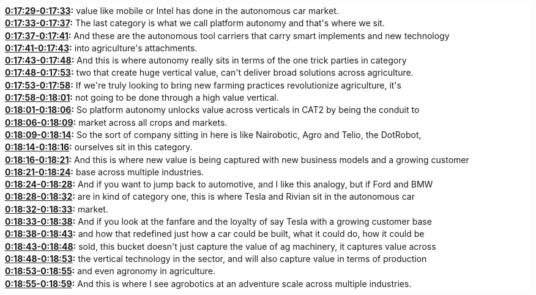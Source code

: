 **[0:17:29-0:17:33](https://www.agtechsowhat.com/agtechsowhatepisodes/2022/7/28/autonomous-farming-solutions-robotics-in-ag#t=0:17:29):**  value like mobile or Intel has done in the autonomous car market.  
**[0:17:33-0:17:37](https://www.agtechsowhat.com/agtechsowhatepisodes/2022/7/28/autonomous-farming-solutions-robotics-in-ag#t=0:17:33):**  The last category is what we call platform autonomy and that's where we sit.  
**[0:17:37-0:17:41](https://www.agtechsowhat.com/agtechsowhatepisodes/2022/7/28/autonomous-farming-solutions-robotics-in-ag#t=0:17:37):**  And these are the autonomous tool carriers that carry smart implements and new technology  
**[0:17:41-0:17:43](https://www.agtechsowhat.com/agtechsowhatepisodes/2022/7/28/autonomous-farming-solutions-robotics-in-ag#t=0:17:41):**  into agriculture's attachments.  
**[0:17:43-0:17:48](https://www.agtechsowhat.com/agtechsowhatepisodes/2022/7/28/autonomous-farming-solutions-robotics-in-ag#t=0:17:43):**  And this is where autonomy really sits in terms of the one trick parties in category  
**[0:17:48-0:17:53](https://www.agtechsowhat.com/agtechsowhatepisodes/2022/7/28/autonomous-farming-solutions-robotics-in-ag#t=0:17:48):**  two that create huge vertical value, can't deliver broad solutions across agriculture.  
**[0:17:53-0:17:58](https://www.agtechsowhat.com/agtechsowhatepisodes/2022/7/28/autonomous-farming-solutions-robotics-in-ag#t=0:17:53):**  If we're truly looking to bring new farming practices revolutionize agriculture, it's  
**[0:17:58-0:18:01](https://www.agtechsowhat.com/agtechsowhatepisodes/2022/7/28/autonomous-farming-solutions-robotics-in-ag#t=0:17:58):**  not going to be done through a high value vertical.  
**[0:18:01-0:18:06](https://www.agtechsowhat.com/agtechsowhatepisodes/2022/7/28/autonomous-farming-solutions-robotics-in-ag#t=0:18:01):**  So platform autonomy unlocks value across verticals in CAT2 by being the conduit to  
**[0:18:06-0:18:09](https://www.agtechsowhat.com/agtechsowhatepisodes/2022/7/28/autonomous-farming-solutions-robotics-in-ag#t=0:18:06):**  market across all crops and markets.  
**[0:18:09-0:18:14](https://www.agtechsowhat.com/agtechsowhatepisodes/2022/7/28/autonomous-farming-solutions-robotics-in-ag#t=0:18:09):**  So the sort of company sitting in here is like Nairobotic, Agro and Telio, the DotRobot,  
**[0:18:14-0:18:16](https://www.agtechsowhat.com/agtechsowhatepisodes/2022/7/28/autonomous-farming-solutions-robotics-in-ag#t=0:18:14):**  ourselves sit in this category.  
**[0:18:16-0:18:21](https://www.agtechsowhat.com/agtechsowhatepisodes/2022/7/28/autonomous-farming-solutions-robotics-in-ag#t=0:18:16):**  And this is where new value is being captured with new business models and a growing customer  
**[0:18:21-0:18:24](https://www.agtechsowhat.com/agtechsowhatepisodes/2022/7/28/autonomous-farming-solutions-robotics-in-ag#t=0:18:21):**  base across multiple industries.  
**[0:18:24-0:18:28](https://www.agtechsowhat.com/agtechsowhatepisodes/2022/7/28/autonomous-farming-solutions-robotics-in-ag#t=0:18:24):**  And if you want to jump back to automotive, and I like this analogy, but if Ford and BMW  
**[0:18:28-0:18:32](https://www.agtechsowhat.com/agtechsowhatepisodes/2022/7/28/autonomous-farming-solutions-robotics-in-ag#t=0:18:28):**  are in kind of category one, this is where Tesla and Rivian sit in the autonomous car  
**[0:18:32-0:18:33](https://www.agtechsowhat.com/agtechsowhatepisodes/2022/7/28/autonomous-farming-solutions-robotics-in-ag#t=0:18:32):**  market.  
**[0:18:33-0:18:38](https://www.agtechsowhat.com/agtechsowhatepisodes/2022/7/28/autonomous-farming-solutions-robotics-in-ag#t=0:18:33):**  And if you look at the fanfare and the loyalty of say Tesla with a growing customer base  
**[0:18:38-0:18:43](https://www.agtechsowhat.com/agtechsowhatepisodes/2022/7/28/autonomous-farming-solutions-robotics-in-ag#t=0:18:38):**  and how that redefined just how a car could be built, what it could do, how it could be  
**[0:18:43-0:18:48](https://www.agtechsowhat.com/agtechsowhatepisodes/2022/7/28/autonomous-farming-solutions-robotics-in-ag#t=0:18:43):**  sold, this bucket doesn't just capture the value of ag machinery, it captures value across  
**[0:18:48-0:18:53](https://www.agtechsowhat.com/agtechsowhatepisodes/2022/7/28/autonomous-farming-solutions-robotics-in-ag#t=0:18:48):**  the vertical technology in the sector, and will also capture value in terms of production  
**[0:18:53-0:18:55](https://www.agtechsowhat.com/agtechsowhatepisodes/2022/7/28/autonomous-farming-solutions-robotics-in-ag#t=0:18:53):**  and even agronomy in agriculture.  
**[0:18:55-0:18:59](https://www.agtechsowhat.com/agtechsowhatepisodes/2022/7/28/autonomous-farming-solutions-robotics-in-ag#t=0:18:55):**  And this is where I see agrobotics at an adventure scale across multiple industries.  